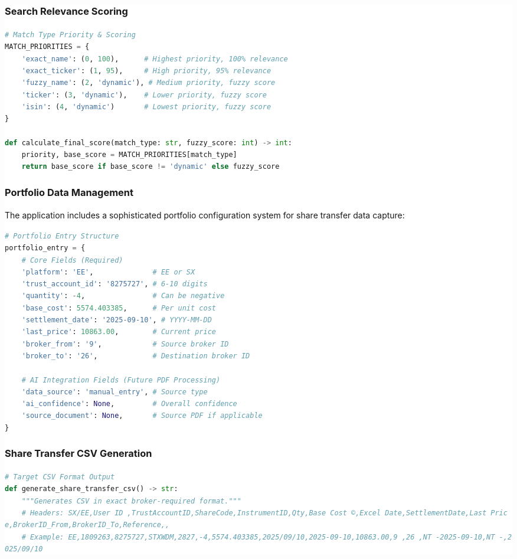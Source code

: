 ### Search Relevance Scoring

```python
# Match Type Priority & Scoring
MATCH_PRIORITIES = {
    'exact_name': (0, 100),      # Highest priority, 100% relevance
    'exact_ticker': (1, 95),     # High priority, 95% relevance  
    'fuzzy_name': (2, 'dynamic'), # Medium priority, fuzzy score
    'ticker': (3, 'dynamic'),    # Lower priority, fuzzy score
    'isin': (4, 'dynamic')       # Lowest priority, fuzzy score
}

def calculate_final_score(match_type: str, fuzzy_score: int) -> int:
    priority, base_score = MATCH_PRIORITIES[match_type]
    return base_score if base_score != 'dynamic' else fuzzy_score
```

### Portfolio Data Management

The application includes a sophisticated portfolio configuration system for share transfer data capture:

```python
# Portfolio Entry Structure
portfolio_entry = {
    # Core Fields (Required)
    'platform': 'EE',              # EE or SX
    'trust_account_id': '8275727', # 6-10 digits
    'quantity': -4,                # Can be negative
    'base_cost': 5574.403385,      # Per unit cost
    'settlement_date': '2025-09-10', # YYYY-MM-DD
    'last_price': 10863.00,        # Current price
    'broker_from': '9',            # Source broker ID
    'broker_to': '26',             # Destination broker ID
    
    # AI Integration Fields (Future PDF Processing)
    'data_source': 'manual_entry', # Source type
    'ai_confidence': None,         # Overall confidence
    'source_document': None,       # Source PDF if applicable
}
```

### Share Transfer CSV Generation

```python
# Target CSV Format Output
def generate_share_transfer_csv() -> str:
    """Generates CSV in exact broker-required format."""
    # Headers: SX/EE,User ID ,TrustAccountID,ShareCode,InstrumentID,Qty,Base Cost ©,Excel Date,SettlementDate,Last Price,BrokerID_From,BrokerID_To,Reference,,
    # Example: EE,1809263,8275727,STXWDM,2827,-4,5574.403385,2025/09/10,2025-09-10,10863.00,9 ,26 ,NT -2025-09-10,NT -,2025/09/10
```
